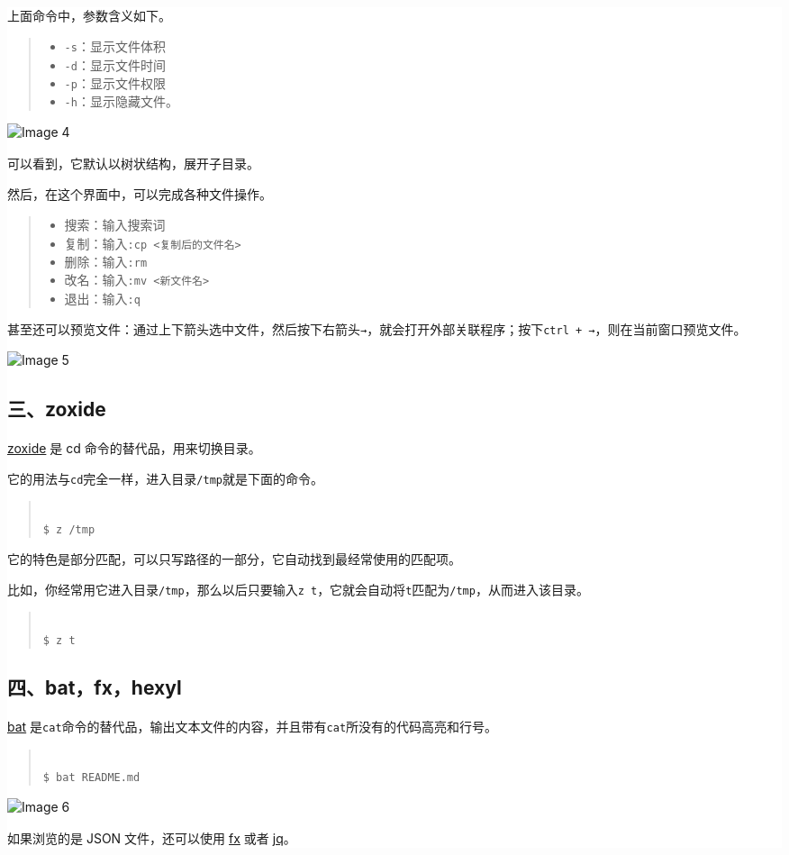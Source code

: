上面命令中，参数含义如下。

> *   `-s`：显示文件体积
> *   `-d`：显示文件时间
> *   `-p`：显示文件权限
> *   `-h`：显示隐藏文件。

![Image 4](https://cdn.beekka.com/blogimg/asset/202201/bg2022012704.webp)

可以看到，它默认以树状结构，展开子目录。

然后，在这个界面中，可以完成各种文件操作。

> *   搜索：输入搜索词
> *   复制：输入`:cp <复制后的文件名>`
> *   删除：输入`:rm`
> *   改名：输入`:mv <新文件名>`
> *   退出：输入`:q`

甚至还可以预览文件：通过上下箭头选中文件，然后按下右箭头`→`，就会打开外部关联程序；按下`ctrl + →`，则在当前窗口预览文件。

![Image 5](https://cdn.beekka.com/blogimg/asset/202201/bg2022012705.webp)

三、zoxide
--------

[zoxide](https://github.com/ajeetdsouza/zoxide) 是 cd 命令的替代品，用来切换目录。

它的用法与`cd`完全一样，进入目录`/tmp`就是下面的命令。

> ```
> 
> $ z /tmp
> ```

它的特色是部分匹配，可以只写路径的一部分，它自动找到最经常使用的匹配项。

比如，你经常用它进入目录`/tmp`，那么以后只要输入`z t`，它就会自动将`t`匹配为`/tmp`，从而进入该目录。

> ```
> 
> $ z t
> ```

四、bat，fx，hexyl
--------------

[bat](https://github.com/sharkdp/bat) 是`cat`命令的替代品，输出文本文件的内容，并且带有`cat`所没有的代码高亮和行号。

> ```
> 
> $ bat README.md
> ```

![Image 6](https://cdn.beekka.com/blogimg/asset/202201/bg2022011007.webp)

如果浏览的是 JSON 文件，还可以使用 [fx](https://github.com/antonmedv/fx) 或者 [jq](https://github.com/stedolan/jq)。
